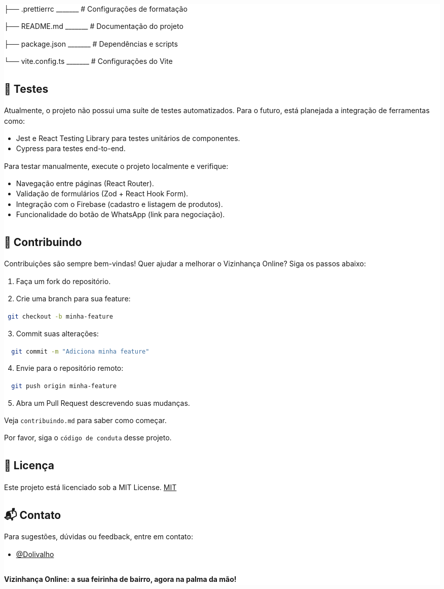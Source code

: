 ├── .prettierrc _______           # Configurações de formatação

├── README.md _______             # Documentação do projeto

├── package.json _______          # Dependências e scripts

└── vite.config.ts _______        # Configurações do Vite

## 🧪 Testes

Atualmente, o projeto não possui uma suíte de testes automatizados. Para o futuro, está planejada a integração de ferramentas como:

- Jest e React Testing Library para testes unitários de componentes.
- Cypress para testes end-to-end.

Para testar manualmente, execute o projeto localmente e verifique:

- Navegação entre páginas (React Router).
- Validação de formulários (Zod + React Hook Form).
- Integração com o Firebase (cadastro e listagem de produtos).
- Funcionalidade do botão de WhatsApp (link para negociação).

## 🌟 Contribuindo

Contribuições são sempre bem-vindas! Quer ajudar a melhorar o Vizinhança Online? Siga os passos abaixo:

1. Faça um fork do repositório.

2. Crie uma branch para sua feature:
 ```bash
  git checkout -b minha-feature
```

3. Commit suas alterações:
```bash
  git commit -m "Adiciona minha feature"
```

4. Envie para o repositório remoto:
```bash
  git push origin minha-feature
```

5. Abra um Pull Request descrevendo suas mudanças.




Veja `contribuindo.md` para saber como começar.

Por favor, siga o `código de conduta` desse projeto.


## 📜 Licença

Este projeto está licenciado sob a MIT License.
[MIT](https://choosealicense.com/licenses/mit/)


## 📬 Contato

Para sugestões, dúvidas ou feedback, entre em contato:

- [@Dolivalho](https://github.com/Dolivalho)

##
#### Vizinhança Online: a sua feirinha de bairro, agora na palma da mão!
